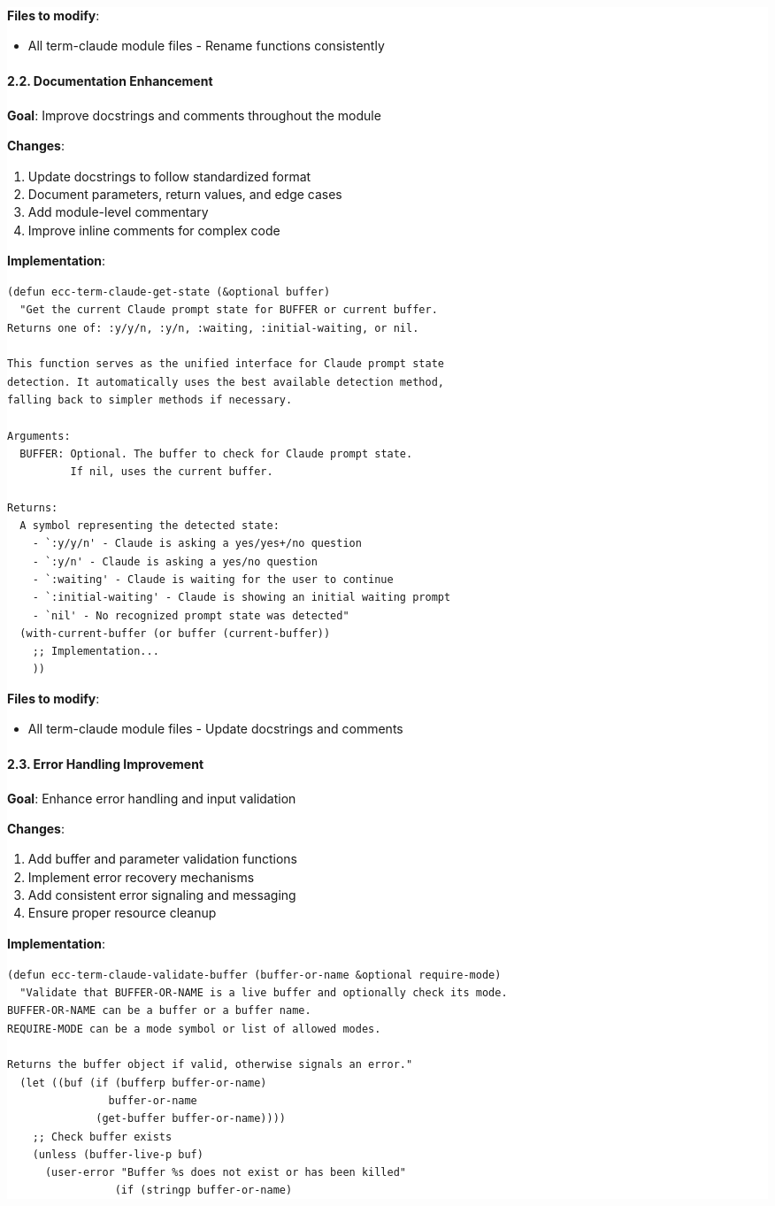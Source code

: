 **Files to modify**:
- All term-claude module files - Rename functions consistently

#### 2.2. Documentation Enhancement

**Goal**: Improve docstrings and comments throughout the module

**Changes**:
1. Update docstrings to follow standardized format
2. Document parameters, return values, and edge cases
3. Add module-level commentary
4. Improve inline comments for complex code

**Implementation**:
```elisp
(defun ecc-term-claude-get-state (&optional buffer)
  "Get the current Claude prompt state for BUFFER or current buffer.
Returns one of: :y/y/n, :y/n, :waiting, :initial-waiting, or nil.

This function serves as the unified interface for Claude prompt state
detection. It automatically uses the best available detection method,
falling back to simpler methods if necessary.

Arguments:
  BUFFER: Optional. The buffer to check for Claude prompt state.
          If nil, uses the current buffer.

Returns:
  A symbol representing the detected state:
    - `:y/y/n' - Claude is asking a yes/yes+/no question
    - `:y/n' - Claude is asking a yes/no question
    - `:waiting' - Claude is waiting for the user to continue
    - `:initial-waiting' - Claude is showing an initial waiting prompt
    - `nil' - No recognized prompt state was detected"
  (with-current-buffer (or buffer (current-buffer))
    ;; Implementation...
    ))
```

**Files to modify**:
- All term-claude module files - Update docstrings and comments

#### 2.3. Error Handling Improvement

**Goal**: Enhance error handling and input validation

**Changes**:
1. Add buffer and parameter validation functions
2. Implement error recovery mechanisms
3. Add consistent error signaling and messaging
4. Ensure proper resource cleanup

**Implementation**:
```elisp
(defun ecc-term-claude-validate-buffer (buffer-or-name &optional require-mode)
  "Validate that BUFFER-OR-NAME is a live buffer and optionally check its mode.
BUFFER-OR-NAME can be a buffer or a buffer name.
REQUIRE-MODE can be a mode symbol or list of allowed modes.

Returns the buffer object if valid, otherwise signals an error."
  (let ((buf (if (bufferp buffer-or-name)
                buffer-or-name
              (get-buffer buffer-or-name))))
    ;; Check buffer exists
    (unless (buffer-live-p buf)
      (user-error "Buffer %s does not exist or has been killed"
                 (if (stringp buffer-or-name)
```